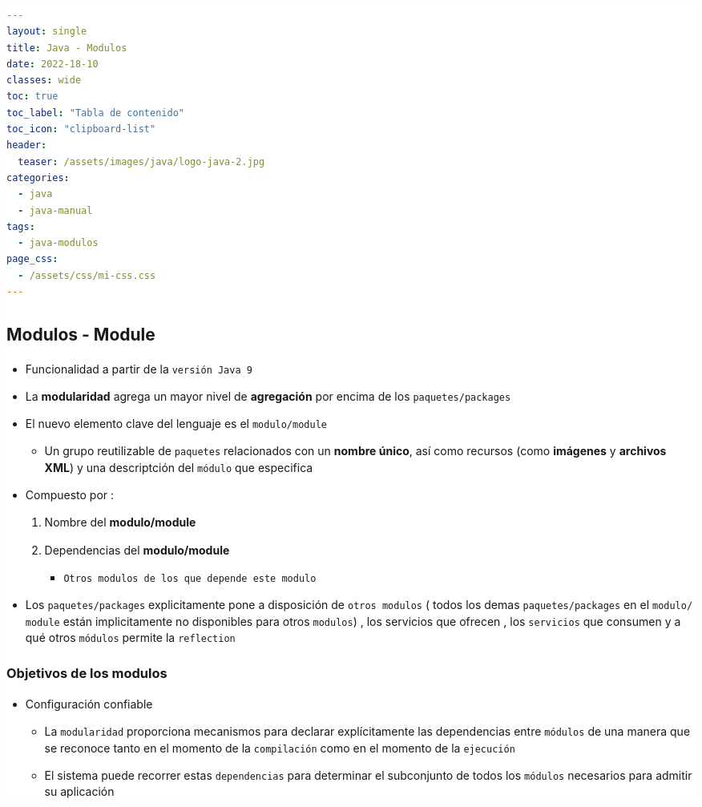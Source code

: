 ```yaml
---
layout: single
title: Java - Modulos
date: 2022-18-10
classes: wide
toc: true
toc_label: "Tabla de contenido"
toc_icon: "clipboard-list"
header:
  teaser: /assets/images/java/logo-java-2.jpg
categories:
  - java
  - java-manual
tags:
  - java-modulos
page_css: 
  - /assets/css/mi-css.css
---
```


## Modulos - Module

* Funcionalidad a partir de la ``versión Java 9``

* La **modularidad** agrega un mayor nivel de **agregación** por encima de los ``paquetes/packages``

* El nuevo elemento clave del lenguaje es el ``modulo/module``
  * Un grupo reutilizable de ``paquetes`` relacionados con un **nombre único**, así como recursos (como **imágenes** y **archivos XML**) y una descriptción del ``módulo`` que especifica

* Compuesto por :

  1. Nombre del **modulo/module**

  2. Dependencias del **modulo/module**
      * ``Otros modulos de los que depende este modulo``

* Los ``paquetes/packages`` explicitamente pone a disposición de ``otros modulos`` ( todos los demas ``paquetes/packages`` en el ``modulo/module`` están implicitamente no disponibles para otros ``modulos``) , los servicios que ofrecen , los ``servicios`` que consumen y a qué otros ``módulos`` permite la ``reflection``

### Objetivos de los modulos

* Configuración confiable

  * La ``modularidad`` proporciona mecanismos para declarar explícitamente las dependencias entre ``módulos`` de una manera que se reconoce tanto en el momento de la ``compilación`` como en el momento de la ``ejecución``

  * El sistema puede recorrer estas ``dependencias`` para determinar el subconjunto de todos los ``módulos`` necesarios para admitir su aplicación
